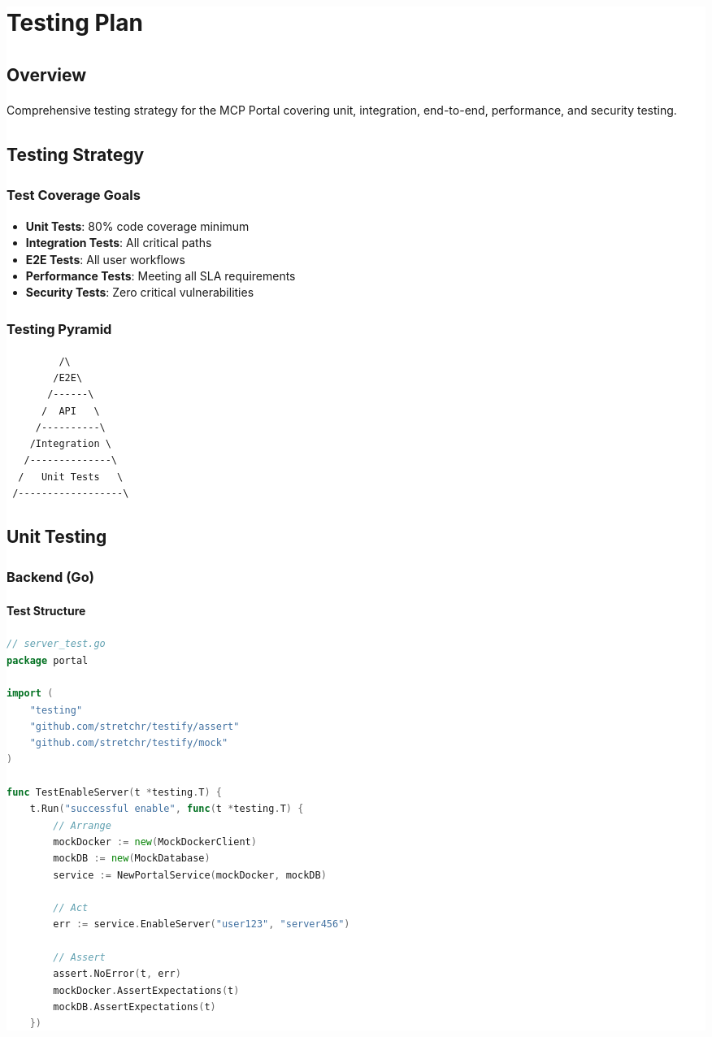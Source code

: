 # Testing Plan

## Overview

Comprehensive testing strategy for the MCP Portal covering unit, integration, end-to-end, performance, and security testing.

## Testing Strategy

### Test Coverage Goals

- **Unit Tests**: 80% code coverage minimum
- **Integration Tests**: All critical paths
- **E2E Tests**: All user workflows
- **Performance Tests**: Meeting all SLA requirements
- **Security Tests**: Zero critical vulnerabilities

### Testing Pyramid

```
         /\
        /E2E\
       /------\
      /  API   \
     /----------\
    /Integration \
   /--------------\
  /   Unit Tests   \
 /------------------\
```

## Unit Testing

### Backend (Go)

#### Test Structure

```go
// server_test.go
package portal

import (
    "testing"
    "github.com/stretchr/testify/assert"
    "github.com/stretchr/testify/mock"
)

func TestEnableServer(t *testing.T) {
    t.Run("successful enable", func(t *testing.T) {
        // Arrange
        mockDocker := new(MockDockerClient)
        mockDB := new(MockDatabase)
        service := NewPortalService(mockDocker, mockDB)

        // Act
        err := service.EnableServer("user123", "server456")

        // Assert
        assert.NoError(t, err)
        mockDocker.AssertExpectations(t)
        mockDB.AssertExpectations(t)
    })
```